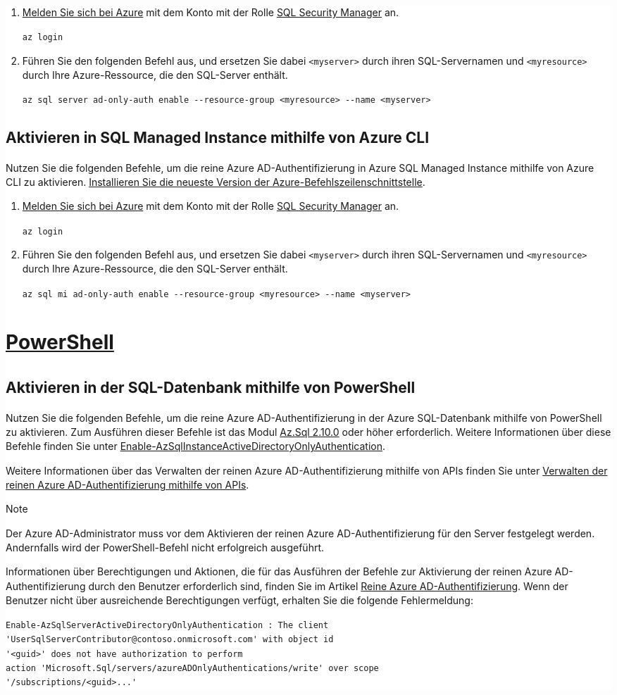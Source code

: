1. [Melden Sie sich bei Azure](/cli/azure/authenticate-azure-cli) mit dem Konto mit der Rolle [SQL Security Manager](../../role-based-access-control/built-in-roles.md#sql-security-manager) an.

   ```azurecli
   az login
   ```

1. Führen Sie den folgenden Befehl aus, und ersetzen Sie dabei `<myserver>` durch ihren SQL-Servernamen und `<myresource>` durch Ihre Azure-Ressource, die den SQL-Server enthält.

   ```azurecli
   az sql server ad-only-auth enable --resource-group <myresource> --name <myserver>
   ```

## <a name="enable-in-sql-managed-instance-using-azure-cli"></a>Aktivieren in SQL Managed Instance mithilfe von Azure CLI

Nutzen Sie die folgenden Befehle, um die reine Azure AD-Authentifizierung in Azure SQL Managed Instance mithilfe von Azure CLI zu aktivieren. [Installieren Sie die neueste Version der Azure-Befehlszeilenschnittstelle](/cli/azure/install-azure-cli-windows). 

1. [Melden Sie sich bei Azure](/cli/azure/authenticate-azure-cli) mit dem Konto mit der Rolle [SQL Security Manager](../../role-based-access-control/built-in-roles.md#sql-security-manager) an.

   ```azurecli
   az login
   ```

1. Führen Sie den folgenden Befehl aus, und ersetzen Sie dabei `<myserver>` durch ihren SQL-Servernamen und `<myresource>` durch Ihre Azure-Ressource, die den SQL-Server enthält.

   ```azurecli
   az sql mi ad-only-auth enable --resource-group <myresource> --name <myserver>
   ```

# <a name="powershell"></a>[PowerShell](#tab/azure-powershell)

## <a name="enable-in-sql-database-using-powershell"></a>Aktivieren in der SQL-Datenbank mithilfe von PowerShell

Nutzen Sie die folgenden Befehle, um die reine Azure AD-Authentifizierung in der Azure SQL-Datenbank mithilfe von PowerShell zu aktivieren. Zum Ausführen dieser Befehle ist das Modul [Az.Sql 2.10.0](https://www.powershellgallery.com/packages/Az.Sql/2.10.0) oder höher erforderlich. Weitere Informationen über diese Befehle finden Sie unter [Enable-AzSqlInstanceActiveDirectoryOnlyAuthentication](/powershell/module/az.sql/enable-azsqlinstanceactivedirectoryonlyauthentication).

Weitere Informationen über das Verwalten der reinen Azure AD-Authentifizierung mithilfe von APIs finden Sie unter [Verwalten der reinen Azure AD-Authentifizierung mithilfe von APIs](authentication-azure-ad-only-authentication.md#managing-azure-ad-only-authentication-using-apis).

> [!NOTE]
> Der Azure AD-Administrator muss vor dem Aktivieren der reinen Azure AD-Authentifizierung für den Server festgelegt werden. Andernfalls wird der PowerShell-Befehl nicht erfolgreich ausgeführt.
>
> Informationen über Berechtigungen und Aktionen, die für das Ausführen der Befehle zur Aktivierung der reinen Azure AD-Authentifizierung durch den Benutzer erforderlich sind, finden Sie im Artikel [Reine Azure AD-Authentifizierung](authentication-azure-ad-only-authentication.md#permissions). Wenn der Benutzer nicht über ausreichende Berechtigungen verfügt, erhalten Sie die folgende Fehlermeldung:
>
> ```output
> Enable-AzSqlServerActiveDirectoryOnlyAuthentication : The client
> 'UserSqlServerContributor@contoso.onmicrosoft.com' with object id
> '<guid>' does not have authorization to perform
> action 'Microsoft.Sql/servers/azureADOnlyAuthentications/write' over scope
> '/subscriptions/<guid>...'